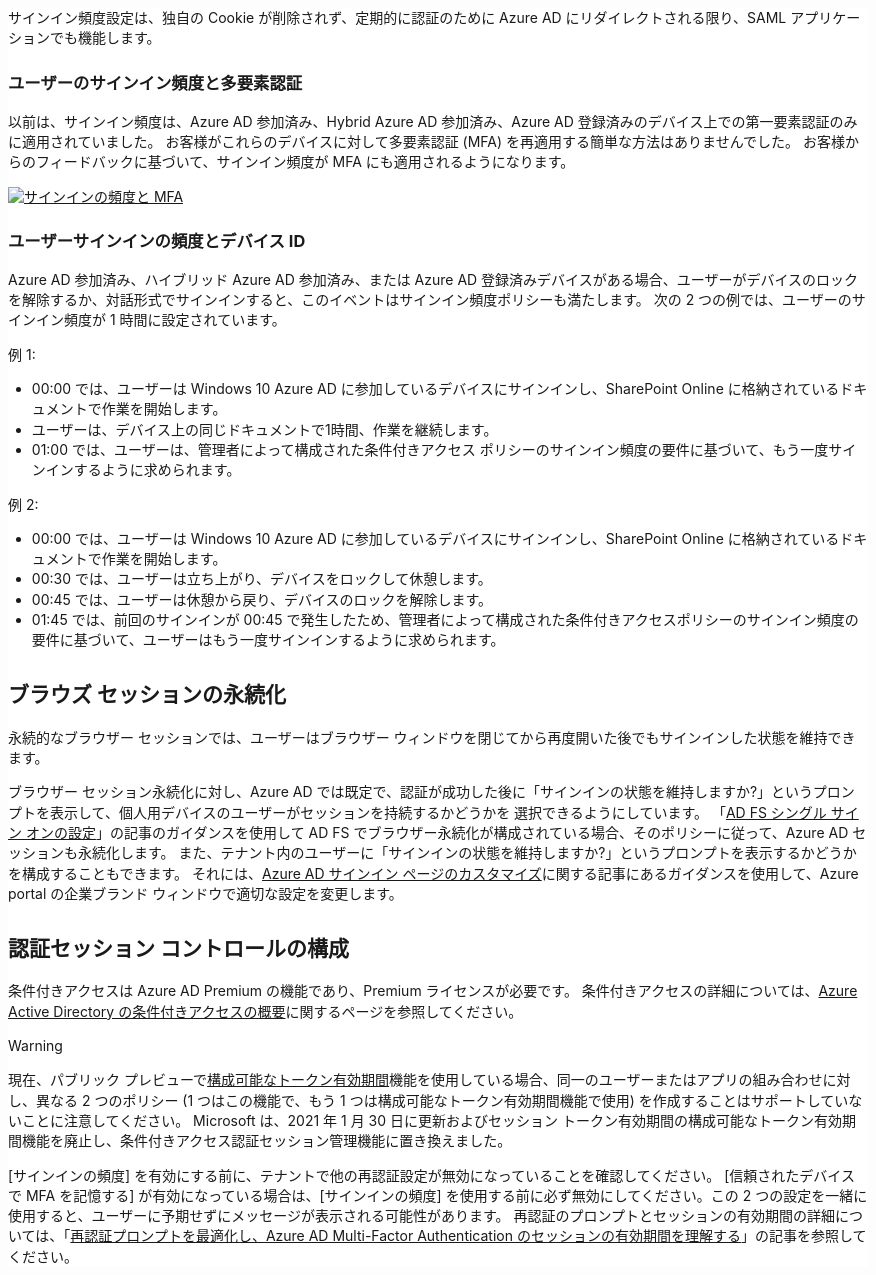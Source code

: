 サインイン頻度設定は、独自の Cookie が削除されず、定期的に認証のために Azure AD にリダイレクトされる限り、SAML アプリケーションでも機能します。

### <a name="user-sign-in-frequency-and-multi-factor-authentication"></a>ユーザーのサインイン頻度と多要素認証

以前は、サインイン頻度は、Azure AD 参加済み、Hybrid Azure AD 参加済み、Azure AD 登録済みのデバイス上での第一要素認証のみに適用されていました。 お客様がこれらのデバイスに対して多要素認証 (MFA) を再適用する簡単な方法はありませんでした。 お客様からのフィードバックに基づいて、サインイン頻度が MFA にも適用されるようになります。

[![サインインの頻度と MFA](media/howto-conditional-access-session-lifetime/conditional-access-flow-chart-small.png)](media/howto-conditional-access-session-lifetime/conditional-access-flow-chart.png#lightbox)

### <a name="user-sign-in-frequency-and-device-identities"></a>ユーザーサインインの頻度とデバイス ID

Azure AD 参加済み、ハイブリッド Azure AD 参加済み、または Azure AD 登録済みデバイスがある場合、ユーザーがデバイスのロックを解除するか、対話形式でサインインすると、このイベントはサインイン頻度ポリシーも満たします。 次の 2 つの例では、ユーザーのサインイン頻度が 1 時間に設定されています。

例 1:

- 00:00 では、ユーザーは Windows 10 Azure AD に参加しているデバイスにサインインし、SharePoint Online に格納されているドキュメントで作業を開始します。
- ユーザーは、デバイス上の同じドキュメントで1時間、作業を継続します。
- 01:00 では、ユーザーは、管理者によって構成された条件付きアクセス ポリシーのサインイン頻度の要件に基づいて、もう一度サインインするように求められます。

例 2:

- 00:00 では、ユーザーは Windows 10 Azure AD に参加しているデバイスにサインインし、SharePoint Online に格納されているドキュメントで作業を開始します。
- 00:30 では、ユーザーは立ち上がり、デバイスをロックして休憩します。
- 00:45 では、ユーザーは休憩から戻り、デバイスのロックを解除します。
- 01:45 では、前回のサインインが 00:45 で発生したため、管理者によって構成された条件付きアクセスポリシーのサインイン頻度の要件に基づいて、ユーザーはもう一度サインインするように求められます。

## <a name="persistence-of-browsing-sessions"></a>ブラウズ セッションの永続化

永続的なブラウザー セッションでは、ユーザーはブラウザー ウィンドウを閉じてから再度開いた後でもサインインした状態を維持できます。

ブラウザー セッション永続化に対し、Azure AD では既定で、認証が成功した後に「サインインの状態を維持しますか?」というプロンプトを表示して、個人用デバイスのユーザーがセッションを持続するかどうかを 選択できるようにしています。 「[AD FS シングル サイン オンの設定](/windows-server/identity/ad-fs/operations/ad-fs-single-sign-on-settings#enable-psso-for-office-365-users-to-access-sharepoint-online
)」の記事のガイダンスを使用して AD FS でブラウザー永続化が構成されている場合、そのポリシーに従って、Azure AD セッションも永続化します。 また、テナント内のユーザーに「サインインの状態を維持しますか?」というプロンプトを表示するかどうかを構成することもできます。 それには、[Azure AD サインイン ページのカスタマイズ](../fundamentals/customize-branding.md)に関する記事にあるガイダンスを使用して、Azure portal の企業ブランド ウィンドウで適切な設定を変更します。

## <a name="configuring-authentication-session-controls"></a>認証セッション コントロールの構成

条件付きアクセスは Azure AD Premium の機能であり、Premium ライセンスが必要です。 条件付きアクセスの詳細については、[Azure Active Directory の条件付きアクセスの概要](overview.md#license-requirements)に関するページを参照してください。

> [!WARNING]
> 現在、パブリック プレビューで[構成可能なトークン有効期間](../develop/active-directory-configurable-token-lifetimes.md)機能を使用している場合、同一のユーザーまたはアプリの組み合わせに対し、異なる 2 つのポリシー (1 つはこの機能で、もう 1 つは構成可能なトークン有効期間機能で使用) を作成することはサポートしていないことに注意してください。 Microsoft は、2021 年 1 月 30 日に更新およびセッション トークン有効期間の構成可能なトークン有効期間機能を廃止し、条件付きアクセス認証セッション管理機能に置き換えました。  
>
> [サインインの頻度] を有効にする前に、テナントで他の再認証設定が無効になっていることを確認してください。 [信頼されたデバイスで MFA を記憶する] が有効になっている場合は、[サインインの頻度] を使用する前に必ず無効にしてください。この 2 つの設定を一緒に使用すると、ユーザーに予期せずにメッセージが表示される可能性があります。 再認証のプロンプトとセッションの有効期間の詳細については、「[再認証プロンプトを最適化し、Azure AD Multi-Factor Authentication のセッションの有効期間を理解する](../authentication/concepts-azure-multi-factor-authentication-prompts-session-lifetime.md)」の記事を参照してください。
